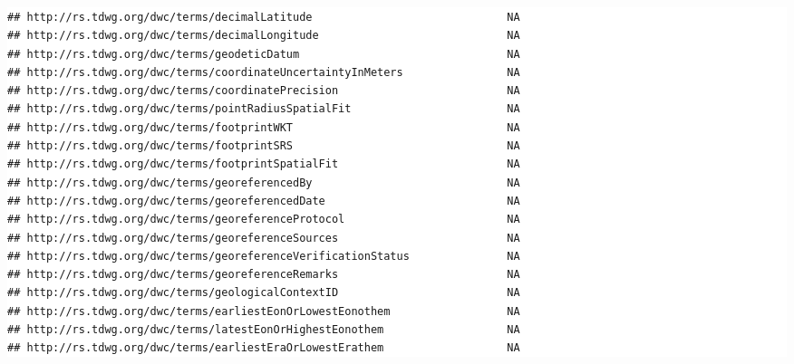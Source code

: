     ## http://rs.tdwg.org/dwc/terms/decimalLatitude                              NA
    ## http://rs.tdwg.org/dwc/terms/decimalLongitude                             NA
    ## http://rs.tdwg.org/dwc/terms/geodeticDatum                                NA
    ## http://rs.tdwg.org/dwc/terms/coordinateUncertaintyInMeters                NA
    ## http://rs.tdwg.org/dwc/terms/coordinatePrecision                          NA
    ## http://rs.tdwg.org/dwc/terms/pointRadiusSpatialFit                        NA
    ## http://rs.tdwg.org/dwc/terms/footprintWKT                                 NA
    ## http://rs.tdwg.org/dwc/terms/footprintSRS                                 NA
    ## http://rs.tdwg.org/dwc/terms/footprintSpatialFit                          NA
    ## http://rs.tdwg.org/dwc/terms/georeferencedBy                              NA
    ## http://rs.tdwg.org/dwc/terms/georeferencedDate                            NA
    ## http://rs.tdwg.org/dwc/terms/georeferenceProtocol                         NA
    ## http://rs.tdwg.org/dwc/terms/georeferenceSources                          NA
    ## http://rs.tdwg.org/dwc/terms/georeferenceVerificationStatus               NA
    ## http://rs.tdwg.org/dwc/terms/georeferenceRemarks                          NA
    ## http://rs.tdwg.org/dwc/terms/geologicalContextID                          NA
    ## http://rs.tdwg.org/dwc/terms/earliestEonOrLowestEonothem                  NA
    ## http://rs.tdwg.org/dwc/terms/latestEonOrHighestEonothem                   NA
    ## http://rs.tdwg.org/dwc/terms/earliestEraOrLowestErathem                   NA
